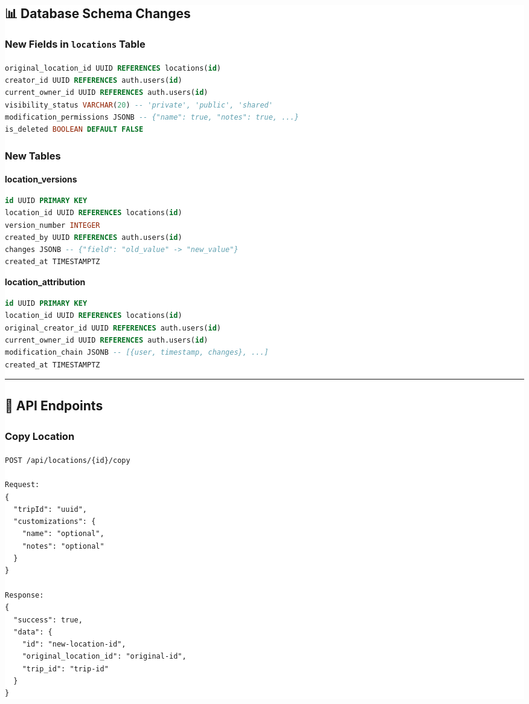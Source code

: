 
## 📊 Database Schema Changes

### New Fields in `locations` Table
```sql
original_location_id UUID REFERENCES locations(id)
creator_id UUID REFERENCES auth.users(id)
current_owner_id UUID REFERENCES auth.users(id)
visibility_status VARCHAR(20) -- 'private', 'public', 'shared'
modification_permissions JSONB -- {"name": true, "notes": true, ...}
is_deleted BOOLEAN DEFAULT FALSE
```

### New Tables

**location_versions**
```sql
id UUID PRIMARY KEY
location_id UUID REFERENCES locations(id)
version_number INTEGER
created_by UUID REFERENCES auth.users(id)
changes JSONB -- {"field": "old_value" -> "new_value"}
created_at TIMESTAMPTZ
```

**location_attribution**
```sql
id UUID PRIMARY KEY
location_id UUID REFERENCES locations(id)
original_creator_id UUID REFERENCES auth.users(id)
current_owner_id UUID REFERENCES auth.users(id)
modification_chain JSONB -- [{user, timestamp, changes}, ...]
created_at TIMESTAMPTZ
```

---

## 🔌 API Endpoints

### Copy Location
```
POST /api/locations/{id}/copy

Request:
{
  "tripId": "uuid",
  "customizations": {
    "name": "optional",
    "notes": "optional"
  }
}

Response:
{
  "success": true,
  "data": {
    "id": "new-location-id",
    "original_location_id": "original-id",
    "trip_id": "trip-id"
  }
}
```
